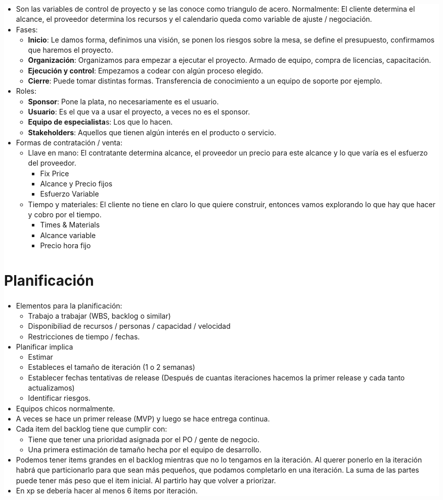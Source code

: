 - Son las variables de control de proyecto y se las conoce como triangulo de acero. Normalmente: El cliente determina el alcance, el proveedor determina los recursos y el calendario queda como variable de ajuste / negociación.
- Fases:
	- **Inicio**: Le damos forma, definimos una visión, se ponen los riesgos sobre la mesa, se define el presupuesto, confirmamos que haremos el proyecto.
	- **Organización**: Organizamos para empezar a ejecutar el proyecto. Armado de equipo, compra de licencias, capacitación.
	- **Ejecución y control**: Empezamos a codear con algún proceso elegido.
	- **Cierre**: Puede tomar distintas formas. Transferencia de conocimiento a un equipo de soporte por ejemplo.
- Roles:
	- **Sponsor**: Pone la plata, no necesariamente es el usuario.
	- **Usuario**: Es el que va a usar el proyecto, a veces no es el sponsor.
	- **Equipo de especialista**s: Los que lo hacen.
	- **Stakeholders**: Aquellos que tienen algún interés en el producto o servicio.
- Formas de contratación / venta:
	- Llave en mano: El contratante determina alcance, el proveedor un precio para este alcance y lo que varía es el esfuerzo del proveedor.
		- Fix Price
		- Alcance y Precio fijos
		- Esfuerzo Variable
	- Tiempo y materiales: El cliente no tiene en claro lo que quiere construir, entonces vamos explorando lo que hay que hacer y cobro por el tiempo.
		- Times & Materials
		- Alcance variable
		- Precio hora fijo

# Planificación

- Elementos para la planificación:
	- Trabajo a trabajar (WBS, backlog o similar)
	- Disponibiliad de recursos / personas / capacidad / velocidad
	- Restricciones de tiempo / fechas.
- Planificar implica
	- Estimar
	- Estableces el tamaño de iteración (1 o 2 semanas)
	- Establecer fechas tentativas de release (Después de cuantas iteraciones hacemos la primer release y cada tanto actualizamos)
	- Identificar riesgos.
- Equipos chicos normalmente.
- A veces se hace un primer release (MVP) y luego se hace entrega continua.
- Cada item del backlog tiene que cumplir con:
	- Tiene que tener una prioridad asignada por el PO / gente de negocio.
	- Una primera estimación de tamaño hecha por el equipo de desarrollo.
- Podemos tener items grandes en el backlog mientras que no lo tengamos en la iteración. Al querer ponerlo en la iteración habrá que particionarlo para que sean más pequeños, que podamos completarlo en una iteración. La suma de las partes puede tener más peso que el item inicial. Al partirlo hay que volver a priorizar.
- En xp se debería hacer al menos 6 ítems por iteración.
